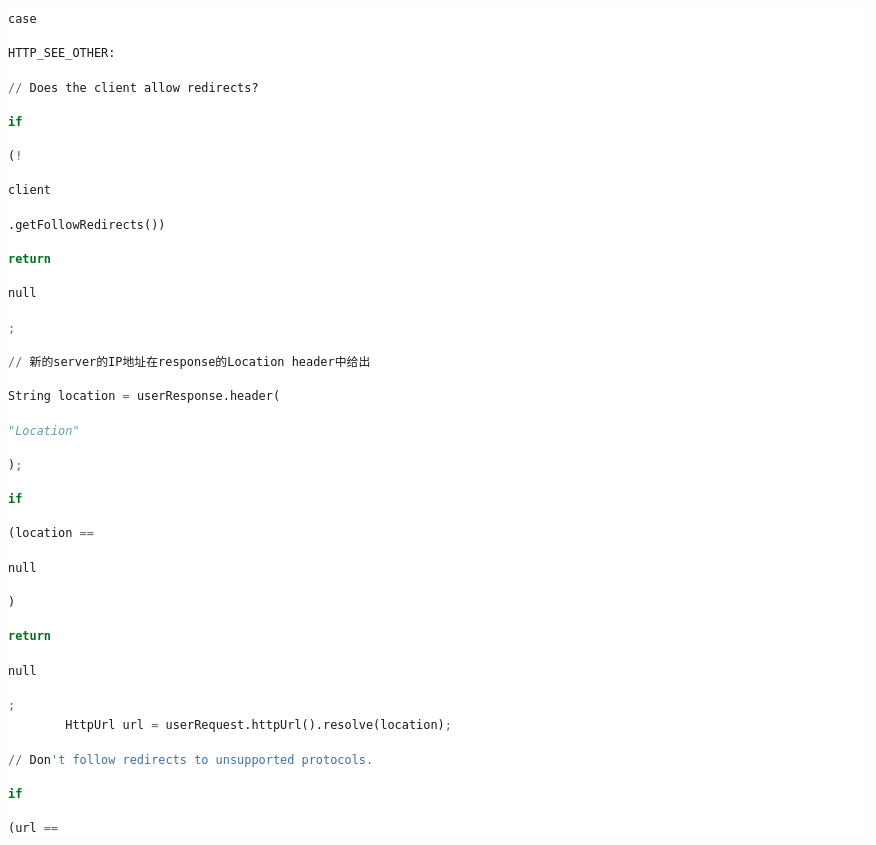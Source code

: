 ```python
case
```
```python
HTTP_SEE_OTHER:
```
```python
// Does the client allow redirects?
```
```python
if
```
```python
(!
```
```python
client
```
```python
.getFollowRedirects())
```
```python
return
```
```python
null
```
```python
;
```
```python
// 新的server的IP地址在response的Location header中给出
```
```python
String location = userResponse.header(
```
```python
"Location"
```
```python
);
```
```python
if
```
```python
(location ==
```
```python
null
```
```python
)
```
```python
return
```
```python
null
```
```python
;
        HttpUrl url = userRequest.httpUrl().resolve(location);
```
```python
// Don't follow redirects to unsupported protocols.
```
```python
if
```
```python
(url ==
```
